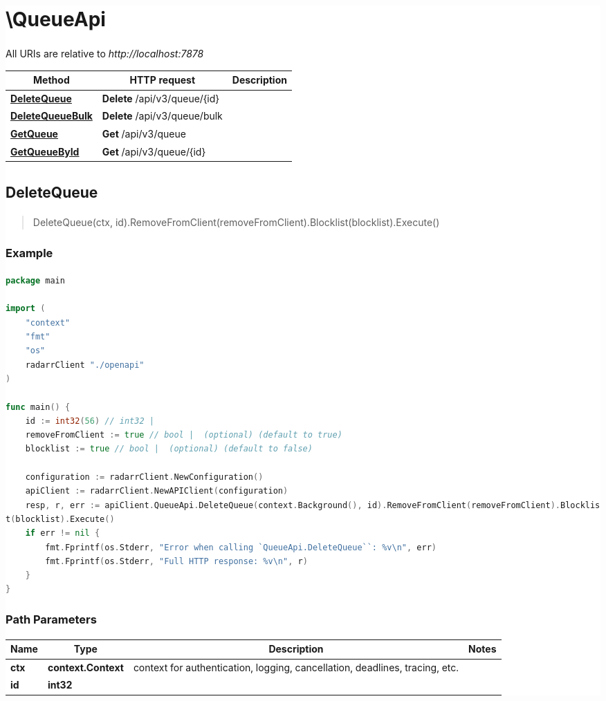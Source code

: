 # \QueueApi

All URIs are relative to *http://localhost:7878*

Method | HTTP request | Description
------------- | ------------- | -------------
[**DeleteQueue**](QueueApi.md#DeleteQueue) | **Delete** /api/v3/queue/{id} | 
[**DeleteQueueBulk**](QueueApi.md#DeleteQueueBulk) | **Delete** /api/v3/queue/bulk | 
[**GetQueue**](QueueApi.md#GetQueue) | **Get** /api/v3/queue | 
[**GetQueueById**](QueueApi.md#GetQueueById) | **Get** /api/v3/queue/{id} | 



## DeleteQueue

> DeleteQueue(ctx, id).RemoveFromClient(removeFromClient).Blocklist(blocklist).Execute()



### Example

```go
package main

import (
    "context"
    "fmt"
    "os"
    radarrClient "./openapi"
)

func main() {
    id := int32(56) // int32 | 
    removeFromClient := true // bool |  (optional) (default to true)
    blocklist := true // bool |  (optional) (default to false)

    configuration := radarrClient.NewConfiguration()
    apiClient := radarrClient.NewAPIClient(configuration)
    resp, r, err := apiClient.QueueApi.DeleteQueue(context.Background(), id).RemoveFromClient(removeFromClient).Blocklist(blocklist).Execute()
    if err != nil {
        fmt.Fprintf(os.Stderr, "Error when calling `QueueApi.DeleteQueue``: %v\n", err)
        fmt.Fprintf(os.Stderr, "Full HTTP response: %v\n", r)
    }
}
```

### Path Parameters


Name | Type | Description  | Notes
------------- | ------------- | ------------- | -------------
**ctx** | **context.Context** | context for authentication, logging, cancellation, deadlines, tracing, etc.
**id** | **int32** |  | 
